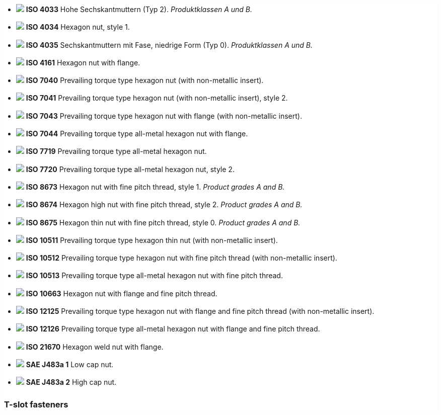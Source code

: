 - ![](/images/Fasteners_ISO4033.svg) **ISO 4033** Hohe Sechskantmuttern (Typ 2). _Produktklassen A und B._

- ![](/images/Fasteners_ISO4034.svg) **ISO 4034** Hexagon nut, style 1.

- ![](/images/Fasteners_ISO4035.svg) **ISO 4035** Sechskantmuttern mit Fase, niedrige Form (Typ 0). _Produktklassen A und B._

- ![](/images/Fasteners_EN1661.svg) **ISO 4161** Hexagon nut with flange.

- ![](/images/Fasteners_DIN985.svg) **ISO 7040** Prevailing torque type hexagon nut (with non-metallic insert).

- ![](/images/Fasteners_DIN985.svg) **ISO 7041** Prevailing torque type hexagon nut (with non-metallic insert), style 2.

- ![](/images/Fasteners_ISO7043.svg) **ISO 7043** Prevailing torque type hexagon nut with flange (with non-metallic insert).

- ![](/images/Fasteners_ISO7044.svg) **ISO 7044** Prevailing torque type all-metal hexagon nut with flange.

- ![](/images/Fasteners_ISO7719.svg) **ISO 7719** Prevailing torque type all-metal hexagon nut.

- ![](/images/Fasteners_ISO7719.svg) **ISO 7720** Prevailing torque type all-metal hexagon nut, style 2.

- ![](/images/Fasteners_ISO8673.svg) **ISO 8673** Hexagon nut with fine pitch thread, style 1. _Product grades A and B._

- ![](/images/Fasteners_ISO8674.svg) **ISO 8674** Hexagon high nut with fine pitch thread, style 2. _Product grades A and B._

- ![](/images/Fasteners_ISO8675.svg) **ISO 8675** Hexagon thin nut with fine pitch thread, style 0. _Product grades A and B._

- ![](/images/Fasteners_DIN985.svg) **ISO 10511** Prevailing torque type hexagon thin nut (with non-metallic insert).

- ![](/images/Fasteners_DIN985.svg) **ISO 10512** Prevailing torque type hexagon nut with fine pitch thread (with non-metallic insert).

- ![](/images/Fasteners_ISO7719.svg) **ISO 10513** Prevailing torque type all-metal hexagon nut with fine pitch thread.

- ![](/images/Fasteners_EN1661.svg) **ISO 10663** Hexagon nut with flange and fine pitch thread.

- ![](/images/Fasteners_ISO7043.svg) **ISO 12125** Prevailing torque type hexagon nut with flange and fine pitch thread (with non-metallic insert).

- ![](/images/Fasteners_ISO7044.svg) **ISO 12126** Prevailing torque type all-metal hexagon nut with flange and fine pitch thread.

- ![](/images/Fasteners_ISO21670.svg) **ISO 21670** Hexagon weld nut with flange.

- ![](/images/Fasteners_SAEJ483a1.svg) **SAE J483a 1** Low cap nut.

- ![](/images/Fasteners_SAEJ483a2.svg) **SAE J483a 2** High cap nut.

### T-slot fasteners
